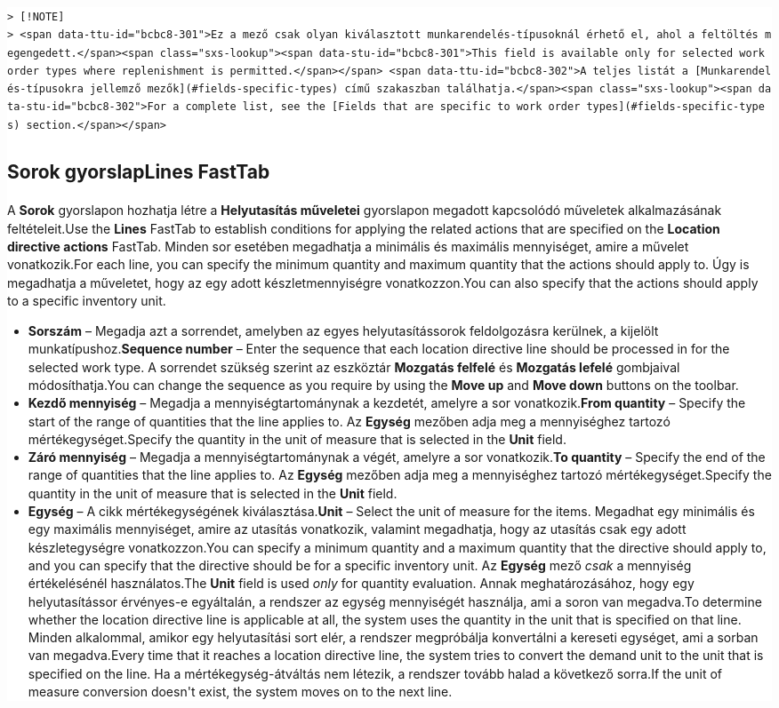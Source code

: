     > [!NOTE]
    > <span data-ttu-id="bcbc8-301">Ez a mező csak olyan kiválasztott munkarendelés-típusoknál érhető el, ahol a feltöltés megengedett.</span><span class="sxs-lookup"><span data-stu-id="bcbc8-301">This field is available only for selected work order types where replenishment is permitted.</span></span> <span data-ttu-id="bcbc8-302">A teljes listát a [Munkarendelés-típusokra jellemző mezők](#fields-specific-types) című szakaszban találhatja.</span><span class="sxs-lookup"><span data-stu-id="bcbc8-302">For a complete list, see the [Fields that are specific to work order types](#fields-specific-types) section.</span></span>

## <a name="lines-fasttab"></a><span data-ttu-id="bcbc8-303">Sorok gyorslap</span><span class="sxs-lookup"><span data-stu-id="bcbc8-303">Lines FastTab</span></span>

<span data-ttu-id="bcbc8-304">A **Sorok** gyorslapon hozhatja létre a **Helyutasítás műveletei** gyorslapon megadott kapcsolódó műveletek alkalmazásának feltételeit.</span><span class="sxs-lookup"><span data-stu-id="bcbc8-304">Use the **Lines** FastTab to establish conditions for applying the related actions that are specified on the **Location directive actions** FastTab.</span></span> <span data-ttu-id="bcbc8-305">Minden sor esetében megadhatja a minimális és maximális mennyiséget, amire a művelet vonatkozik.</span><span class="sxs-lookup"><span data-stu-id="bcbc8-305">For each line, you can specify the minimum quantity and maximum quantity that the actions should apply to.</span></span> <span data-ttu-id="bcbc8-306">Úgy is megadhatja a műveletet, hogy az egy adott készletmennyiségre vonatkozzon.</span><span class="sxs-lookup"><span data-stu-id="bcbc8-306">You can also specify that the actions should apply to a specific inventory unit.</span></span>

- <span data-ttu-id="bcbc8-307">**Sorszám** – Megadja azt a sorrendet, amelyben az egyes helyutasítássorok feldolgozásra kerülnek, a kijelölt munkatípushoz.</span><span class="sxs-lookup"><span data-stu-id="bcbc8-307">**Sequence number** – Enter the sequence that each location directive line should be processed in for the selected work type.</span></span> <span data-ttu-id="bcbc8-308">A sorrendet szükség szerint az eszköztár **Mozgatás felfelé** és **Mozgatás lefelé** gombjaival módosíthatja.</span><span class="sxs-lookup"><span data-stu-id="bcbc8-308">You can change the sequence as you require by using the **Move up** and **Move down** buttons on the toolbar.</span></span>
- <span data-ttu-id="bcbc8-309">**Kezdő mennyiség** – Megadja a mennyiségtartománynak a kezdetét, amelyre a sor vonatkozik.</span><span class="sxs-lookup"><span data-stu-id="bcbc8-309">**From quantity** – Specify the start of the range of quantities that the line applies to.</span></span> <span data-ttu-id="bcbc8-310">Az **Egység** mezőben adja meg a mennyiséghez tartozó mértékegységet.</span><span class="sxs-lookup"><span data-stu-id="bcbc8-310">Specify the quantity in the unit of measure that is selected in the **Unit** field.</span></span>
- <span data-ttu-id="bcbc8-311">**Záró mennyiség** – Megadja a mennyiségtartománynak a végét, amelyre a sor vonatkozik.</span><span class="sxs-lookup"><span data-stu-id="bcbc8-311">**To quantity** – Specify the end of the range of quantities that the line applies to.</span></span> <span data-ttu-id="bcbc8-312">Az **Egység** mezőben adja meg a mennyiséghez tartozó mértékegységet.</span><span class="sxs-lookup"><span data-stu-id="bcbc8-312">Specify the quantity in the unit of measure that is selected in the **Unit** field.</span></span>
- <span data-ttu-id="bcbc8-313">**Egység** – A cikk mértékegységének kiválasztása.</span><span class="sxs-lookup"><span data-stu-id="bcbc8-313">**Unit** – Select the unit of measure for the items.</span></span> <span data-ttu-id="bcbc8-314">Megadhat egy minimális és egy maximális mennyiséget, amire az utasítás vonatkozik, valamint megadhatja, hogy az utasítás csak egy adott készletegységre vonatkozzon.</span><span class="sxs-lookup"><span data-stu-id="bcbc8-314">You can specify a minimum quantity and a maximum quantity that the directive should apply to, and you can specify that the directive should be for a specific inventory unit.</span></span> <span data-ttu-id="bcbc8-315">Az **Egység** mező *csak* a mennyiség értékelésénél használatos.</span><span class="sxs-lookup"><span data-stu-id="bcbc8-315">The **Unit** field is used *only* for quantity evaluation.</span></span> <span data-ttu-id="bcbc8-316">Annak meghatározásához, hogy egy helyutasítássor érvényes-e egyáltalán, a rendszer az egység mennyiségét használja, ami a soron van megadva.</span><span class="sxs-lookup"><span data-stu-id="bcbc8-316">To determine whether the location directive line is applicable at all, the system uses the quantity in the unit that is specified on that line.</span></span> <span data-ttu-id="bcbc8-317">Minden alkalommal, amikor egy helyutasítási sort elér, a rendszer megpróbálja konvertálni a kereseti egységet, ami a sorban van megadva.</span><span class="sxs-lookup"><span data-stu-id="bcbc8-317">Every time that it reaches a location directive line, the system tries to convert the demand unit to the unit that is specified on the line.</span></span> <span data-ttu-id="bcbc8-318">Ha a mértékegység-átváltás nem létezik, a rendszer tovább halad a következő sorra.</span><span class="sxs-lookup"><span data-stu-id="bcbc8-318">If the unit of measure conversion doesn't exist, the system moves on to the next line.</span></span>